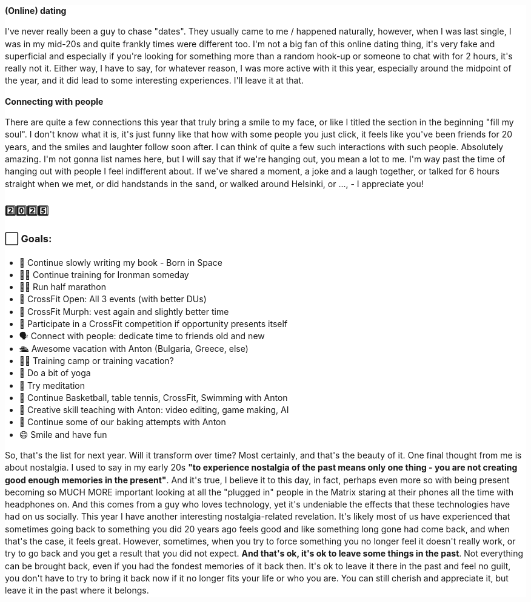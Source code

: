 **(Online) dating**

I've never really been a guy to chase "dates". They usually came to me / happened naturally, however, when I was last single, I was in my mid-20s and quite frankly times were different too. I'm not a big fan of this online dating thing, it's very fake and superficial and especially if you're looking for something more than a random hook-up or someone to chat with for 2 hours, it's really not it. Either way, I have to say, for whatever reason, I was more active with it this year, especially around the midpoint of the year, and it did lead to some interesting experiences. I'll leave it at that.

**Connecting with people**

There are quite a few connections this year that truly bring a smile to my face, or like I titled the section in the beginning "fill my soul". I don't know what it is, it's just funny like that how with some people you just click, it feels like you've been friends for 20 years, and the smiles and laughter follow soon after. I can think of quite a few such interactions with such people. Absolutely amazing. I'm not gonna list names here, but I will say that if we're hanging out, you mean a lot to me. I'm way past the time of hanging out with people I feel indifferent about. If we've shared a moment, a joke and a laugh together, or talked for 6 hours straight when we met, or did handstands in the sand, or walked around Helsinki, or ..., - I appreciate you!

### <span id="goals" class="offset-top-nav">2️⃣0️⃣2️⃣5️⃣</span>

### ⬜ Goals:

- 📝 Continue slowly writing my book - Born in Space
- 🏊‍♂️ Continue training for Ironman someday
- 🏃‍♂️ Run half marathon
- 🏅 CrossFit Open: All 3 events (with better DUs)
- 🦺 CrossFit Murph: vest again and slightly better time
- 💪 Participate in a CrossFit competition if opportunity presents itself
- 🗣️ Connect with people: dedicate time to friends old and new
- 🛳️ Awesome vacation with Anton (Bulgaria, Greece, else)
- 🏋️‍♀️ Training camp or training vacation?
- 🧘 Do a bit of yoga
- 🧎 Try meditation
- 🏀 Continue Basketball, table tennis, CrossFit, Swimming with Anton
- 🎥 Creative skill teaching with Anton: video editing, game making, AI
- 🥯 Continue some of our baking attempts with Anton
- 😄 Smile and have fun

So, that's the list for next year. Will it transform over time? Most certainly, and that's the beauty of it. One final thought from me is about nostalgia. I used to say in my early 20s **"to experience nostalgia of the past means only one thing - you are not creating good enough memories in the present"**. And it's true, I believe it to this day, in fact, perhaps even more so with being present becoming so MUCH MORE important looking at all the "plugged in" people in the Matrix staring at their phones all the time with headphones on. And this comes from a guy who loves technology, yet it's undeniable the effects that these technologies have had on us socially. This year I have another interesting nostalgia-related revelation. It's likely most of us have experienced that sometimes going back to something you did 20 years ago feels good and like something long gone had come back, and when that's the case, it feels great. However, sometimes, when you try to force something you no longer feel it doesn't really work, or try to go back and you get a result that you did not expect. **And that's ok, it's ok to leave some things in the past**. Not everything can be brought back, even if you had the fondest memories of it back then. It's ok to leave it there in the past and feel no guilt, you don't have to try to bring it back now if it no longer fits your life or who you are. You can still cherish and appreciate it, but leave it in the past where it belongs.
